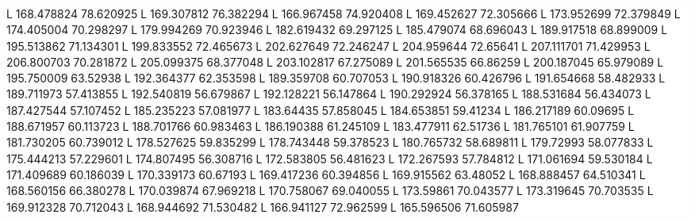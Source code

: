 L 168.478824 78.620925 
L 169.307812 76.382294 
L 166.967458 74.920408 
L 169.452627 72.305666 
L 173.952699 72.379849 
L 174.405004 70.298297 
L 179.994269 70.923946 
L 182.619432 69.297125 
L 185.479074 68.696043 
L 189.917518 68.899009 
L 195.513862 71.134301 
L 199.833552 72.465673 
L 202.627649 72.246247 
L 204.959644 72.65641 
L 207.111701 71.429953 
L 206.800703 70.281872 
L 205.099375 68.377048 
L 203.102817 67.275089 
L 201.565535 66.86259 
L 200.187045 65.979089 
L 195.750009 63.52938 
L 192.364377 62.353598 
L 189.359708 60.707053 
L 190.918326 60.426796 
L 191.654668 58.482933 
L 189.711973 57.413855 
L 192.540819 56.679867 
L 192.128221 56.147864 
L 190.292924 56.378165 
L 188.531684 56.434073 
L 187.427544 57.107452 
L 185.235223 57.081977 
L 183.64435 57.858045 
L 184.653851 59.41234 
L 186.217189 60.09695 
L 188.671957 60.113723 
L 188.701766 60.983463 
L 186.190388 61.245109 
L 183.477911 62.51736 
L 181.765101 61.907759 
L 181.730205 60.739012 
L 178.527625 59.835299 
L 178.743448 59.378523 
L 180.765732 58.689811 
L 179.72993 58.077833 
L 175.444213 57.229601 
L 174.807495 56.308716 
L 172.583805 56.481623 
L 172.267593 57.784812 
L 171.061694 59.530184 
L 171.409689 60.186039 
L 170.339173 60.67193 
L 169.417236 60.394856 
L 169.915562 63.48052 
L 168.888457 64.510341 
L 168.560156 66.380278 
L 170.039874 67.969218 
L 170.758067 69.040055 
L 173.59861 70.043577 
L 173.319645 70.703535 
L 169.912328 70.712043 
L 168.944692 71.530482 
L 166.941127 72.962599 
L 165.596506 71.605987 